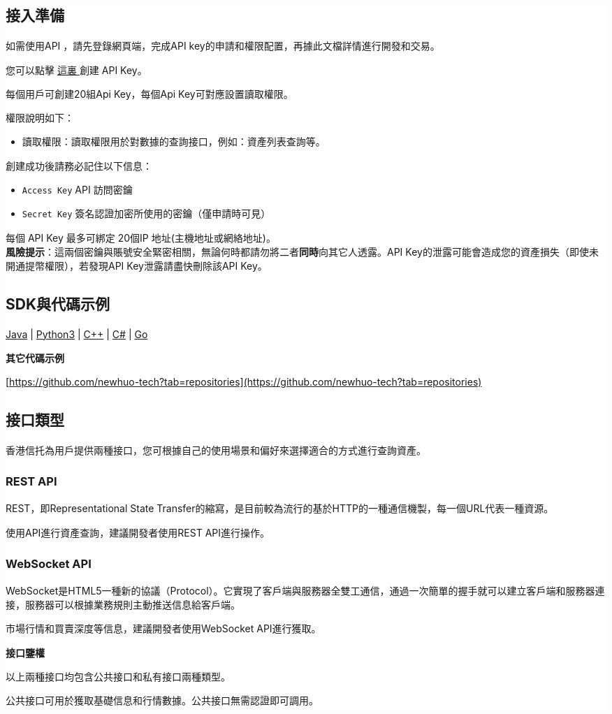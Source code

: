 ## 接入準備

如需使用API ，請先登錄網頁端，完成API key的申請和權限配置，再據此文檔詳情進行開發和交易。

您可以點擊 <a href='https://trust.newhuotech.com/zh-hk/user/api/ '>這裏 </a> 創建 API Key。

每個用戶可創建20組Api Key，每個Api Key可對應設置讀取權限。

權限說明如下：

- 讀取權限：讀取權限用於對數據的查詢接口，例如：資產列表查詢等。

創建成功後請務必記住以下信息：

- `Access Key`  API 訪問密鑰

- `Secret Key`  簽名認證加密所使用的密鑰（僅申請時可見）

<aside class="notice">
每個 API Key 最多可綁定 20個IP 地址(主機地址或網絡地址)。
</aside>
<aside class="warning">
<red><b>風險提示</b></red>：這兩個密鑰與賬號安全緊密相關，無論何時都請勿將二者<b>同時</b>向其它人透露。API Key的泄露可能會造成您的資產損失（即使未開通提幣權限），若發現API Key泄露請盡快刪除該API Key。
</aside>

## SDK與代碼示例

[Java](https://github.com/newhuo-tech/newhuo_Java) | [Python3](https://github.com/newhuo-tech/newhuo_Python) | [C++](https://github.com/newhuo-tech/newhuo_Cpp) | [C#](https://github.com/newhuo-tech/newhuo_CSharp) | [Go](https://github.com/newhuo-tech/newhuo_golang)

**其它代碼示例**

[https://github.com/newhuo-tech?tab=repositories](https://github.com/newhuo-tech?tab=repositories)

## 接口類型

香港信托為用戶提供兩種接口，您可根據自己的使用場景和偏好來選擇適合的方式進行查詢資產。

### REST API

REST，即Representational State Transfer的縮寫，是目前較為流行的基於HTTP的一種通信機製，每一個URL代表一種資源。

使用API進行資產查詢，建議開發者使用REST API進行操作。

### WebSocket API

WebSocket是HTML5一種新的協議（Protocol）。它實現了客戶端與服務器全雙工通信，通過一次簡單的握手就可以建立客戶端和服務器連接，服務器可以根據業務規則主動推送信息給客戶端。

市場行情和買賣深度等信息，建議開發者使用WebSocket API進行獲取。

**接口鑒權**

以上兩種接口均包含公共接口和私有接口兩種類型。

公共接口可用於獲取基礎信息和行情數據。公共接口無需認證即可調用。
